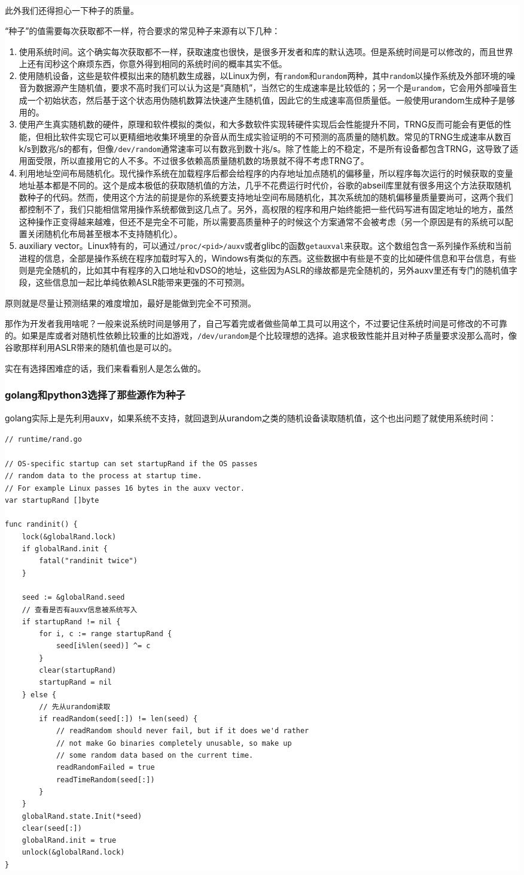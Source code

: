 此外我们还得担心一下种子的质量。

“种子”的值需要每次获取都不一样，符合要求的常见种子来源有以下几种：

1. 使用系统时间。这个确实每次获取都不一样，获取速度也很快，是很多开发者和库的默认选项。但是系统时间是可以修改的，而且世界上还有闰秒这个麻烦东西，你意外得到相同的系统时间的概率其实不低。
2. 使用随机设备，这些是软件模拟出来的随机数生成器，以Linux为例，有`random`和`urandom`两种，其中`random`以操作系统及外部环境的噪音为数据源产生随机值，要求不高时我们可以认为这是“真随机”，当然它的生成速率是比较低的；另一个是`urandom`，它会用外部噪音生成一个初始状态，然后基于这个状态用伪随机数算法快速产生随机值，因此它的生成速率高但质量低。一般使用urandom生成种子是够用的。
3. 使用产生真实随机数的硬件，原理和软件模拟的类似，和大多数软件实现转硬件实现后会性能提升不同，TRNG反而可能会有更低的性能，但相比软件实现它可以更精细地收集环境里的杂音从而生成实验证明的不可预测的高质量的随机数。常见的TRNG生成速率从数百k/s到数兆/s的都有，但像`/dev/random`通常速率可以有数兆到数十兆/s。除了性能上的不稳定，不是所有设备都包含TRNG，这导致了适用面受限，所以直接用它的人不多。不过很多依赖高质量随机数的场景就不得不考虑TRNG了。
4. 利用地址空间布局随机化。现代操作系统在加载程序后都会给程序的内存地址加点随机的偏移量，所以程序每次运行的时候获取的变量地址基本都是不同的。这个是成本极低的获取随机值的方法，几乎不花费运行时代价，谷歌的abseil库里就有很多用这个方法获取随机数种子的代码。然而，使用这个方法的前提是你的系统要支持地址空间布局随机化，其次系统加的随机偏移量质量要尚可，这两个我们都控制不了，我们只能相信常用操作系统都做到这几点了。另外，高权限的程序和用户始终能把一些代码写进有固定地址的地方，虽然这种操作正变得越来越难，但还不是完全不可能，所以需要高质量种子的时候这个方案通常不会被考虑（另一个原因是有的系统可以配置关闭随机化布局甚至根本不支持随机化）。
5. auxiliary vector。Linux特有的，可以通过`/proc/<pid>/auxv`或者glibc的函数`getauxval`来获取。这个数组包含一系列操作系统和当前进程的信息，全部是操作系统在程序加载时写入的，Windows有类似的东西。这些数据中有些是不变的比如硬件信息和平台信息，有些则是完全随机的，比如其中有程序的入口地址和vDSO的地址，这些因为ASLR的缘故都是完全随机的，另外auxv里还有专门的随机值字段，这些信息加一起比单纯依赖ASLR能带来更强的不可预测。

原则就是尽量让预测结果的难度增加，最好是能做到完全不可预测。

那作为开发者我用啥呢？一般来说系统时间是够用了，自己写着完或者做些简单工具可以用这个，不过要记住系统时间是可修改的不可靠的。如果是库或者对随机性依赖比较重的比如游戏，`/dev/urandom`是个比较理想的选择。追求极致性能并且对种子质量要求没那么高时，像谷歌那样利用ASLR带来的随机值也是可以的。

实在有选择困难症的话，我们来看看别人是怎么做的。

### golang和python3选择了那些源作为种子

golang实际上是先利用auxv，如果系统不支持，就回退到从urandom之类的随机设备读取随机值，这个也出问题了就使用系统时间：

```golang
// runtime/rand.go

// OS-specific startup can set startupRand if the OS passes
// random data to the process at startup time.
// For example Linux passes 16 bytes in the auxv vector.
var startupRand []byte

func randinit() {
	lock(&globalRand.lock)
	if globalRand.init {
		fatal("randinit twice")
	}

	seed := &globalRand.seed
	// 查看是否有auxv信息被系统写入
	if startupRand != nil {
		for i, c := range startupRand {
			seed[i%len(seed)] ^= c
		}
		clear(startupRand)
		startupRand = nil
	} else {
		// 先从urandom读取
		if readRandom(seed[:]) != len(seed) {
			// readRandom should never fail, but if it does we'd rather
			// not make Go binaries completely unusable, so make up
			// some random data based on the current time.
			readRandomFailed = true
			readTimeRandom(seed[:])
		}
	}
	globalRand.state.Init(*seed)
	clear(seed[:])
	globalRand.init = true
	unlock(&globalRand.lock)
}
```